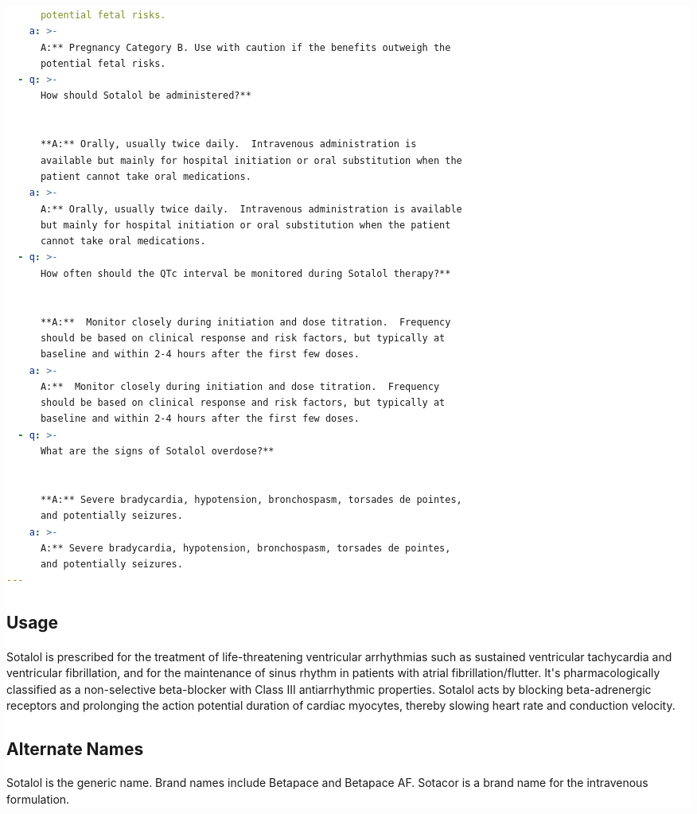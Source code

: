 ```yaml
      potential fetal risks.
    a: >-
      A:** Pregnancy Category B. Use with caution if the benefits outweigh the
      potential fetal risks.
  - q: >-
      How should Sotalol be administered?**


      **A:** Orally, usually twice daily.  Intravenous administration is
      available but mainly for hospital initiation or oral substitution when the
      patient cannot take oral medications.
    a: >-
      A:** Orally, usually twice daily.  Intravenous administration is available
      but mainly for hospital initiation or oral substitution when the patient
      cannot take oral medications.
  - q: >-
      How often should the QTc interval be monitored during Sotalol therapy?**


      **A:**  Monitor closely during initiation and dose titration.  Frequency
      should be based on clinical response and risk factors, but typically at
      baseline and within 2-4 hours after the first few doses.
    a: >-
      A:**  Monitor closely during initiation and dose titration.  Frequency
      should be based on clinical response and risk factors, but typically at
      baseline and within 2-4 hours after the first few doses.
  - q: >-
      What are the signs of Sotalol overdose?**


      **A:** Severe bradycardia, hypotension, bronchospasm, torsades de pointes,
      and potentially seizures.
    a: >-
      A:** Severe bradycardia, hypotension, bronchospasm, torsades de pointes,
      and potentially seizures.
---
```

## **Usage**

Sotalol is prescribed for the treatment of life-threatening ventricular arrhythmias such as sustained ventricular tachycardia and ventricular fibrillation, and for the maintenance of sinus rhythm in patients with atrial fibrillation/flutter.  It's pharmacologically classified as a non-selective beta-blocker with Class III antiarrhythmic properties. Sotalol acts by blocking beta-adrenergic receptors and prolonging the action potential duration of cardiac myocytes, thereby slowing heart rate and conduction velocity.


## **Alternate Names**

Sotalol is the generic name. Brand names include Betapace and Betapace AF.  Sotacor is a brand name for the intravenous formulation.
